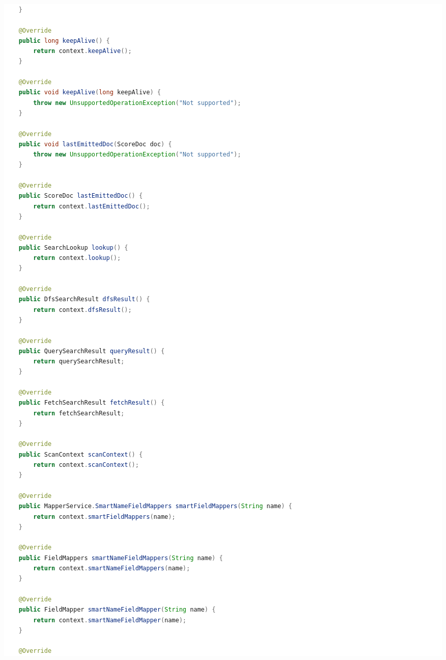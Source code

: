 ```java
    }

    @Override
    public long keepAlive() {
        return context.keepAlive();
    }

    @Override
    public void keepAlive(long keepAlive) {
        throw new UnsupportedOperationException("Not supported");
    }

    @Override
    public void lastEmittedDoc(ScoreDoc doc) {
        throw new UnsupportedOperationException("Not supported");
    }

    @Override
    public ScoreDoc lastEmittedDoc() {
        return context.lastEmittedDoc();
    }

    @Override
    public SearchLookup lookup() {
        return context.lookup();
    }

    @Override
    public DfsSearchResult dfsResult() {
        return context.dfsResult();
    }

    @Override
    public QuerySearchResult queryResult() {
        return querySearchResult;
    }

    @Override
    public FetchSearchResult fetchResult() {
        return fetchSearchResult;
    }

    @Override
    public ScanContext scanContext() {
        return context.scanContext();
    }

    @Override
    public MapperService.SmartNameFieldMappers smartFieldMappers(String name) {
        return context.smartFieldMappers(name);
    }

    @Override
    public FieldMappers smartNameFieldMappers(String name) {
        return context.smartNameFieldMappers(name);
    }

    @Override
    public FieldMapper smartNameFieldMapper(String name) {
        return context.smartNameFieldMapper(name);
    }

    @Override
```